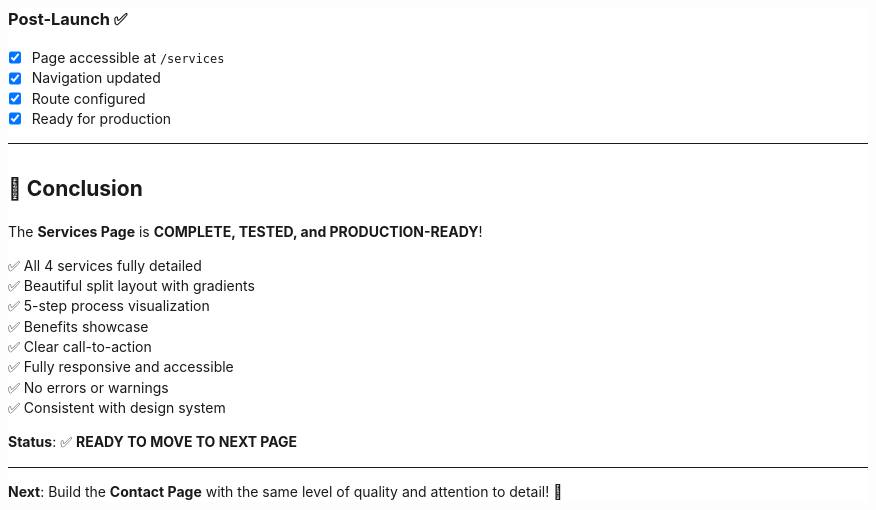 ### Post-Launch ✅
- [x] Page accessible at `/services`
- [x] Navigation updated
- [x] Route configured
- [x] Ready for production

---

## 🎉 Conclusion

The **Services Page** is **COMPLETE, TESTED, and PRODUCTION-READY**! 

✅ All 4 services fully detailed  
✅ Beautiful split layout with gradients  
✅ 5-step process visualization  
✅ Benefits showcase  
✅ Clear call-to-action  
✅ Fully responsive and accessible  
✅ No errors or warnings  
✅ Consistent with design system  

**Status**: ✅ **READY TO MOVE TO NEXT PAGE**

---

**Next**: Build the **Contact Page** with the same level of quality and attention to detail! 🚀

